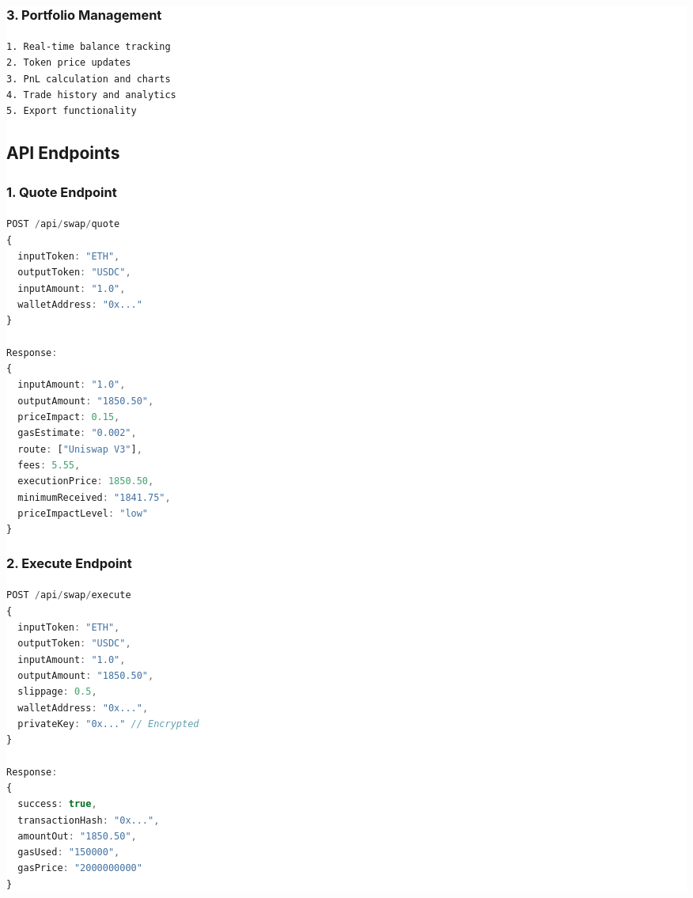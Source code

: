 ### 3. Portfolio Management
```
1. Real-time balance tracking
2. Token price updates
3. PnL calculation and charts
4. Trade history and analytics
5. Export functionality
```

## API Endpoints

### 1. Quote Endpoint
```typescript
POST /api/swap/quote
{
  inputToken: "ETH",
  outputToken: "USDC", 
  inputAmount: "1.0",
  walletAddress: "0x..."
}

Response:
{
  inputAmount: "1.0",
  outputAmount: "1850.50",
  priceImpact: 0.15,
  gasEstimate: "0.002",
  route: ["Uniswap V3"],
  fees: 5.55,
  executionPrice: 1850.50,
  minimumReceived: "1841.75",
  priceImpactLevel: "low"
}
```

### 2. Execute Endpoint
```typescript
POST /api/swap/execute
{
  inputToken: "ETH",
  outputToken: "USDC",
  inputAmount: "1.0", 
  outputAmount: "1850.50",
  slippage: 0.5,
  walletAddress: "0x...",
  privateKey: "0x..." // Encrypted
}

Response:
{
  success: true,
  transactionHash: "0x...",
  amountOut: "1850.50",
  gasUsed: "150000",
  gasPrice: "2000000000"
}
```
